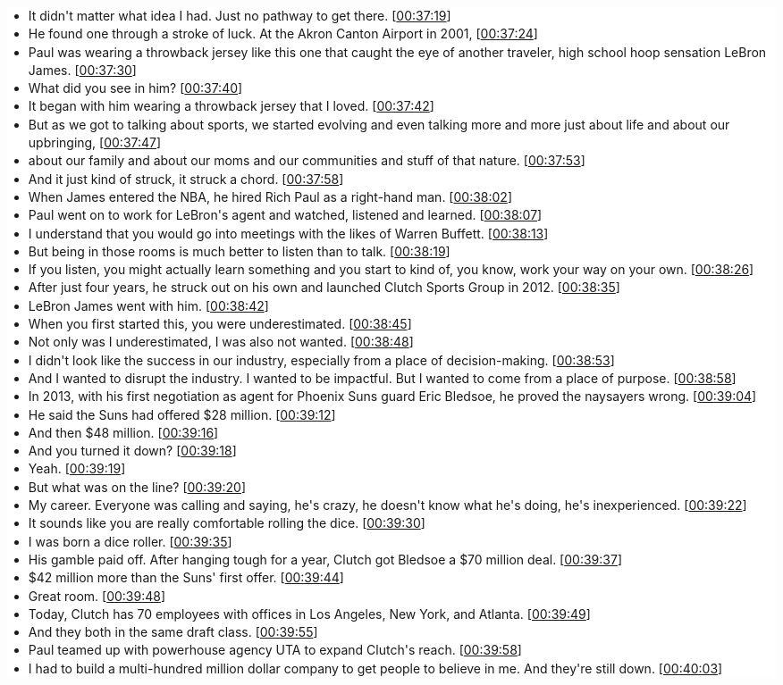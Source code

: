 *  It didn't matter what idea I had. Just no pathway to get there. [[00:37:19](https://www.youtube.com/watch?v=Rl9nHNeketE&t=2239.5s)]
*  He found one through a stroke of luck. At the Akron Canton Airport in 2001, [[00:37:24](https://www.youtube.com/watch?v=Rl9nHNeketE&t=2244.5s)]
*  Paul was wearing a throwback jersey like this one that caught the eye of another traveler, high school hoop sensation LeBron James. [[00:37:30](https://www.youtube.com/watch?v=Rl9nHNeketE&t=2250.5s)]
*  What did you see in him? [[00:37:40](https://www.youtube.com/watch?v=Rl9nHNeketE&t=2260.5s)]
*  It began with him wearing a throwback jersey that I loved. [[00:37:42](https://www.youtube.com/watch?v=Rl9nHNeketE&t=2262.5s)]
*  But as we got to talking about sports, we started evolving and even talking more and more just about life and about our upbringing, [[00:37:47](https://www.youtube.com/watch?v=Rl9nHNeketE&t=2267.5s)]
*  about our family and about our moms and our communities and stuff of that nature. [[00:37:53](https://www.youtube.com/watch?v=Rl9nHNeketE&t=2273.5s)]
*  And it just kind of struck, it struck a chord. [[00:37:58](https://www.youtube.com/watch?v=Rl9nHNeketE&t=2278.5s)]
*  When James entered the NBA, he hired Rich Paul as a right-hand man. [[00:38:02](https://www.youtube.com/watch?v=Rl9nHNeketE&t=2282.5s)]
*  Paul went on to work for LeBron's agent and watched, listened and learned. [[00:38:07](https://www.youtube.com/watch?v=Rl9nHNeketE&t=2287.5s)]
*  I understand that you would go into meetings with the likes of Warren Buffett. [[00:38:13](https://www.youtube.com/watch?v=Rl9nHNeketE&t=2293.5s)]
*  But being in those rooms is much better to listen than to talk. [[00:38:19](https://www.youtube.com/watch?v=Rl9nHNeketE&t=2299.5s)]
*  If you listen, you might actually learn something and you start to kind of, you know, work your way on your own. [[00:38:26](https://www.youtube.com/watch?v=Rl9nHNeketE&t=2306.5s)]
*  After just four years, he struck out on his own and launched Clutch Sports Group in 2012. [[00:38:35](https://www.youtube.com/watch?v=Rl9nHNeketE&t=2315.5s)]
*  LeBron James went with him. [[00:38:42](https://www.youtube.com/watch?v=Rl9nHNeketE&t=2322.5s)]
*  When you first started this, you were underestimated. [[00:38:45](https://www.youtube.com/watch?v=Rl9nHNeketE&t=2325.5s)]
*  Not only was I underestimated, I was also not wanted. [[00:38:48](https://www.youtube.com/watch?v=Rl9nHNeketE&t=2328.5s)]
*  I didn't look like the success in our industry, especially from a place of decision-making. [[00:38:53](https://www.youtube.com/watch?v=Rl9nHNeketE&t=2333.5s)]
*  And I wanted to disrupt the industry. I wanted to be impactful. But I wanted to come from a place of purpose. [[00:38:58](https://www.youtube.com/watch?v=Rl9nHNeketE&t=2338.5s)]
*  In 2013, with his first negotiation as agent for Phoenix Suns guard Eric Bledsoe, he proved the naysayers wrong. [[00:39:04](https://www.youtube.com/watch?v=Rl9nHNeketE&t=2344.5s)]
*  He said the Suns had offered $28 million. [[00:39:12](https://www.youtube.com/watch?v=Rl9nHNeketE&t=2352.5s)]
*  And then $48 million. [[00:39:16](https://www.youtube.com/watch?v=Rl9nHNeketE&t=2356.5s)]
*  And you turned it down? [[00:39:18](https://www.youtube.com/watch?v=Rl9nHNeketE&t=2358.5s)]
*  Yeah. [[00:39:19](https://www.youtube.com/watch?v=Rl9nHNeketE&t=2359.5s)]
*  But what was on the line? [[00:39:20](https://www.youtube.com/watch?v=Rl9nHNeketE&t=2360.5s)]
*  My career. Everyone was calling and saying, he's crazy, he doesn't know what he's doing, he's inexperienced. [[00:39:22](https://www.youtube.com/watch?v=Rl9nHNeketE&t=2362.5s)]
*  It sounds like you are really comfortable rolling the dice. [[00:39:30](https://www.youtube.com/watch?v=Rl9nHNeketE&t=2370.5s)]
*  I was born a dice roller. [[00:39:35](https://www.youtube.com/watch?v=Rl9nHNeketE&t=2375.5s)]
*  His gamble paid off. After hanging tough for a year, Clutch got Bledsoe a $70 million deal. [[00:39:37](https://www.youtube.com/watch?v=Rl9nHNeketE&t=2377.5s)]
*  $42 million more than the Suns' first offer. [[00:39:44](https://www.youtube.com/watch?v=Rl9nHNeketE&t=2384.5s)]
*  Great room. [[00:39:48](https://www.youtube.com/watch?v=Rl9nHNeketE&t=2388.5s)]
*  Today, Clutch has 70 employees with offices in Los Angeles, New York, and Atlanta. [[00:39:49](https://www.youtube.com/watch?v=Rl9nHNeketE&t=2389.5s)]
*  And they both in the same draft class. [[00:39:55](https://www.youtube.com/watch?v=Rl9nHNeketE&t=2395.5s)]
*  Paul teamed up with powerhouse agency UTA to expand Clutch's reach. [[00:39:58](https://www.youtube.com/watch?v=Rl9nHNeketE&t=2398.5s)]
*  I had to build a multi-hundred million dollar company to get people to believe in me. And they're still down. [[00:40:03](https://www.youtube.com/watch?v=Rl9nHNeketE&t=2403.5s)]
